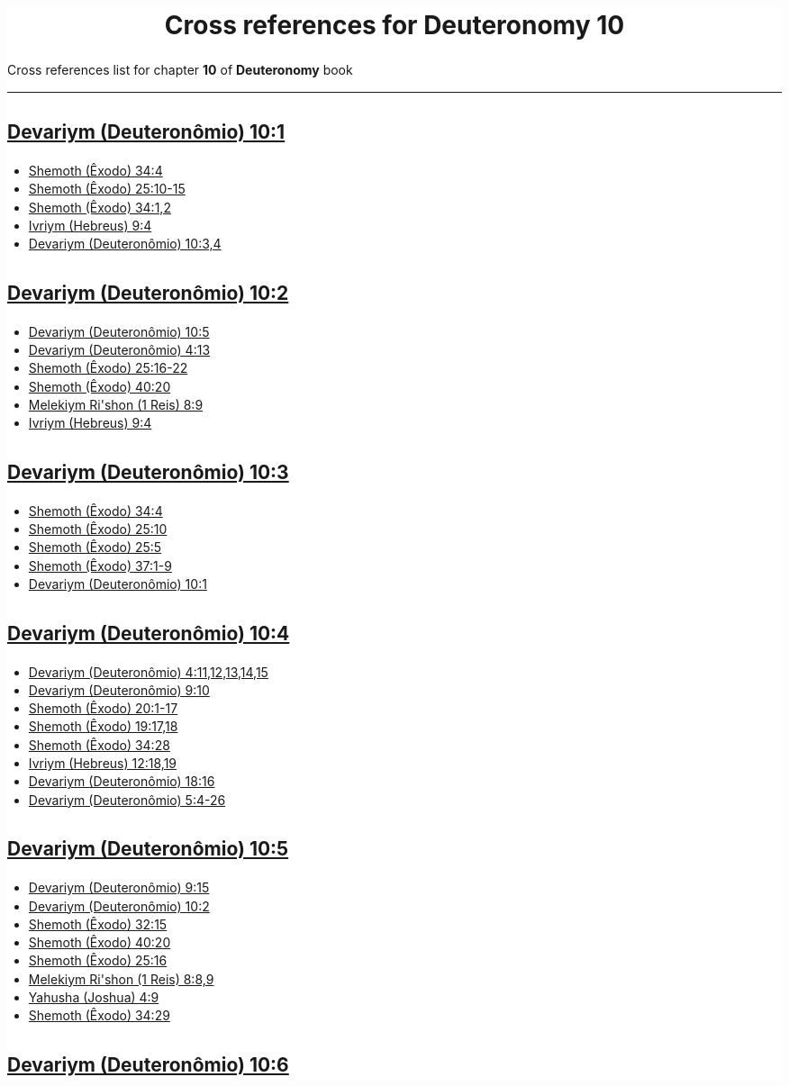<div align="center">

# Cross references for **Deuteronomy 10**
</div>

Cross references list for chapter **10** of **Deuteronomy** book

---

<h2 id="1"><a href="https://bible.ozzuu.com/pt_yah/Deu/10#1" target="_blank">Devariym (Deuteronômio) 10:1</a></h2>

- [Shemoth (Êxodo) 34:4](https://bible.ozzuu.com/pt_yah/Exo/34#4)
- [Shemoth (Êxodo) 25:10-15](https://bible.ozzuu.com/pt_yah/Exo/25#10)
- [Shemoth (Êxodo) 34:1,2](https://bible.ozzuu.com/pt_yah/Exo/34#1)
- [Ivriym (Hebreus) 9:4](https://bible.ozzuu.com/pt_yah/Heb/9#4)
- [Devariym (Deuteronômio) 10:3,4](https://bible.ozzuu.com/pt_yah/Deu/10#3)
<h2 id="2"><a href="https://bible.ozzuu.com/pt_yah/Deu/10#2" target="_blank">Devariym (Deuteronômio) 10:2</a></h2>

- [Devariym (Deuteronômio) 10:5](https://bible.ozzuu.com/pt_yah/Deu/10#5)
- [Devariym (Deuteronômio) 4:13](https://bible.ozzuu.com/pt_yah/Deu/4#13)
- [Shemoth (Êxodo) 25:16-22](https://bible.ozzuu.com/pt_yah/Exo/25#16)
- [Shemoth (Êxodo) 40:20](https://bible.ozzuu.com/pt_yah/Exo/40#20)
- [Melekiym Ri'shon (1 Reis) 8:9](https://bible.ozzuu.com/pt_yah/1Ki/8#9)
- [Ivriym (Hebreus) 9:4](https://bible.ozzuu.com/pt_yah/Heb/9#4)
<h2 id="3"><a href="https://bible.ozzuu.com/pt_yah/Deu/10#3" target="_blank">Devariym (Deuteronômio) 10:3</a></h2>

- [Shemoth (Êxodo) 34:4](https://bible.ozzuu.com/pt_yah/Exo/34#4)
- [Shemoth (Êxodo) 25:10](https://bible.ozzuu.com/pt_yah/Exo/25#10)
- [Shemoth (Êxodo) 25:5](https://bible.ozzuu.com/pt_yah/Exo/25#5)
- [Shemoth (Êxodo) 37:1-9](https://bible.ozzuu.com/pt_yah/Exo/37#1)
- [Devariym (Deuteronômio) 10:1](https://bible.ozzuu.com/pt_yah/Deu/10#1)
<h2 id="4"><a href="https://bible.ozzuu.com/pt_yah/Deu/10#4" target="_blank">Devariym (Deuteronômio) 10:4</a></h2>

- [Devariym (Deuteronômio) 4:11,12,13,14,15](https://bible.ozzuu.com/pt_yah/Deu/4#11)
- [Devariym (Deuteronômio) 9:10](https://bible.ozzuu.com/pt_yah/Deu/9#10)
- [Shemoth (Êxodo) 20:1-17](https://bible.ozzuu.com/pt_yah/Exo/20#1)
- [Shemoth (Êxodo) 19:17,18](https://bible.ozzuu.com/pt_yah/Exo/19#17)
- [Shemoth (Êxodo) 34:28](https://bible.ozzuu.com/pt_yah/Exo/34#28)
- [Ivriym (Hebreus) 12:18,19](https://bible.ozzuu.com/pt_yah/Heb/12#18)
- [Devariym (Deuteronômio) 18:16](https://bible.ozzuu.com/pt_yah/Deu/18#16)
- [Devariym (Deuteronômio) 5:4-26](https://bible.ozzuu.com/pt_yah/Deu/5#4)
<h2 id="5"><a href="https://bible.ozzuu.com/pt_yah/Deu/10#5" target="_blank">Devariym (Deuteronômio) 10:5</a></h2>

- [Devariym (Deuteronômio) 9:15](https://bible.ozzuu.com/pt_yah/Deu/9#15)
- [Devariym (Deuteronômio) 10:2](https://bible.ozzuu.com/pt_yah/Deu/10#2)
- [Shemoth (Êxodo) 32:15](https://bible.ozzuu.com/pt_yah/Exo/32#15)
- [Shemoth (Êxodo) 40:20](https://bible.ozzuu.com/pt_yah/Exo/40#20)
- [Shemoth (Êxodo) 25:16](https://bible.ozzuu.com/pt_yah/Exo/25#16)
- [Melekiym Ri'shon (1 Reis) 8:8,9](https://bible.ozzuu.com/pt_yah/1Ki/8#8)
- [Yahusha (Joshua) 4:9](https://bible.ozzuu.com/pt_yah/Jos/4#9)
- [Shemoth (Êxodo) 34:29](https://bible.ozzuu.com/pt_yah/Exo/34#29)
<h2 id="6"><a href="https://bible.ozzuu.com/pt_yah/Deu/10#6" target="_blank">Devariym (Deuteronômio) 10:6</a></h2>
